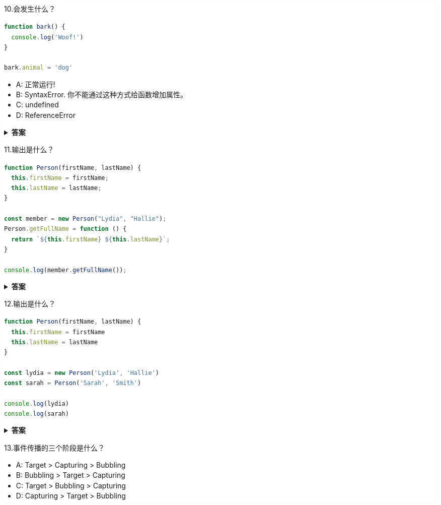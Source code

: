 
10.会发生什么？
```javascript
function bark() {
  console.log('Woof!')
}

bark.animal = 'dog'
```
* A: 正常运行!
* B: SyntaxError. 你不能通过这种方式给函数增加属性。
* C: undefined
* D: ReferenceError

<details><summary><b>答案</b></summary></details>


11.输出是什么？
```javascript
function Person(firstName, lastName) {
  this.firstName = firstName;
  this.lastName = lastName;
}

const member = new Person("Lydia", "Hallie");
Person.getFullName = function () {
  return `${this.firstName} ${this.lastName}`;
}

console.log(member.getFullName());
```

<details><summary><b>答案</b></summary></details>


12.输出是什么？
```javascript
function Person(firstName, lastName) {
  this.firstName = firstName
  this.lastName = lastName
}

const lydia = new Person('Lydia', 'Hallie')
const sarah = Person('Sarah', 'Smith')

console.log(lydia)
console.log(sarah)
```

<details><summary><b>答案</b></summary></details>


13.事件传播的三个阶段是什么？
* A: Target > Capturing > Bubbling
* B: Bubbling > Target > Capturing
* C: Target > Bubbling > Capturing
* D: Capturing > Target > Bubbling

